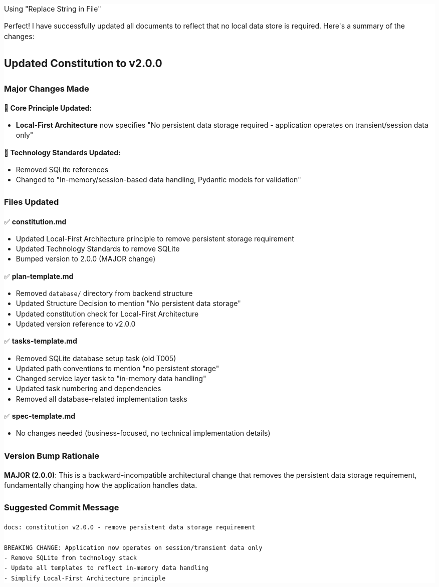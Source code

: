 Using "Replace String in File"


```

```
Perfect! I have successfully updated all documents to reflect that no local data store is required. Here's a summary of the changes:

## Updated Constitution to v2.0.0

### Major Changes Made

**🔄 Core Principle Updated:**
- **Local-First Architecture** now specifies "No persistent data storage required - application operates on transient/session data only"

**🔄 Technology Standards Updated:**
- Removed SQLite references
- Changed to "In-memory/session-based data handling, Pydantic models for validation"

### Files Updated

✅ **constitution.md**
- Updated Local-First Architecture principle to remove persistent storage requirement
- Updated Technology Standards to remove SQLite
- Bumped version to 2.0.0 (MAJOR change)

✅ **plan-template.md**
- Removed `database/` directory from backend structure
- Updated Structure Decision to mention "No persistent data storage"
- Updated constitution check for Local-First Architecture
- Updated version reference to v2.0.0

✅ **tasks-template.md**
- Removed SQLite database setup task (old T005)
- Updated path conventions to mention "no persistent storage"
- Changed service layer task to "in-memory data handling"
- Updated task numbering and dependencies
- Removed all database-related implementation tasks

✅ **spec-template.md**
- No changes needed (business-focused, no technical implementation details)

### Version Bump Rationale
**MAJOR (2.0.0)**: This is a backward-incompatible architectural change that removes the persistent data storage requirement, fundamentally changing how the application handles data.

### Suggested Commit Message
```
docs: constitution v2.0.0 - remove persistent data storage requirement

BREAKING CHANGE: Application now operates on session/transient data only
- Remove SQLite from technology stack
- Update all templates to reflect in-memory data handling
- Simplify Local-First Architecture principle
```

